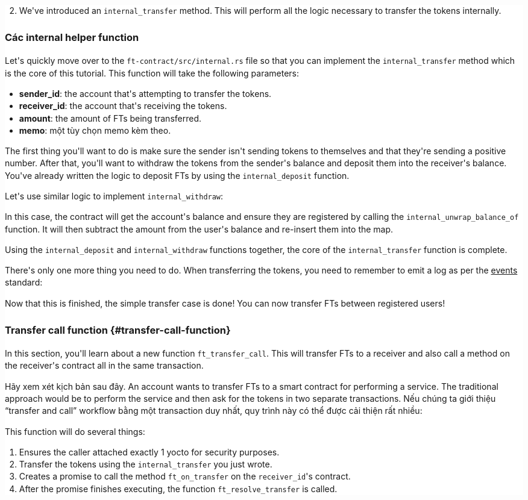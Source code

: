 2. We've introduced an `internal_transfer` method. This will perform all the logic necessary to transfer the tokens internally.

### Các internal helper function

Let's quickly move over to the `ft-contract/src/internal.rs` file so that you can implement the `internal_transfer` method which is the core of this tutorial. This function will take the following parameters:

- **sender_id**: the account that's attempting to transfer the tokens.
- **receiver_id**: the account that's receiving the tokens.
- **amount**: the amount of FTs being transferred.
- **memo**: một tùy chọn memo kèm theo.

The first thing you'll want to do is make sure the sender isn't sending tokens to themselves and that they're sending a positive number. After that, you'll want to withdraw the tokens from the sender's balance and deposit them into the receiver's balance. You've already written the logic to deposit FTs by using the `internal_deposit` function.

Let's use similar logic to implement `internal_withdraw`:

<Github language="rust" start="29" end="40" url="https://github.com/near-examples/ft-tutorial/blob/main/5.transfers/src/internal.rs" />

In this case, the contract will get the account's balance and ensure they are registered by calling the `internal_unwrap_balance_of` function. It will then subtract the amount from the user's balance and re-insert them into the map.

Using the `internal_deposit` and `internal_withdraw` functions together, the core of the `internal_transfer` function is complete.

There's only one more thing you need to do. When transferring the tokens, you need to remember to emit a log as per the [events](https://nomicon.io/Standards/Tokens/FungibleToken/Event) standard:

<Github language="rust" start="42" end="67" url="https://github.com/near-examples/ft-tutorial/blob/main/5.transfers/src/internal.rs" />

Now that this is finished, the simple transfer case is done! You can now transfer FTs between registered users!

### Transfer call function {#transfer-call-function}

In this section, you'll learn about a new function `ft_transfer_call`. This will transfer FTs to a receiver and also call a method on the receiver's contract all in the same transaction.

Hãy xem xét kịch bản sau đây. An account wants to transfer FTs to a smart contract for performing a service. The traditional approach would be to perform the service and then ask for the tokens in two separate transactions. Nếu chúng ta giới thiệu “transfer and call” workflow bằng một transaction duy nhất, quy trình này có thể được cải thiện rất nhiều:

<Github language="rust" start="74" end="104" url="https://github.com/near-examples/ft-tutorial/blob/main/5.transfers/src/ft_core.rs" />

This function will do several things:

1. Ensures the caller attached exactly 1 yocto for security purposes.
2. Transfer the tokens using the `internal_transfer` you just wrote.
3. Creates a promise to call the method `ft_on_transfer` on the `receiver_id`'s contract.
4. After the promise finishes executing, the function `ft_resolve_transfer` is called.
